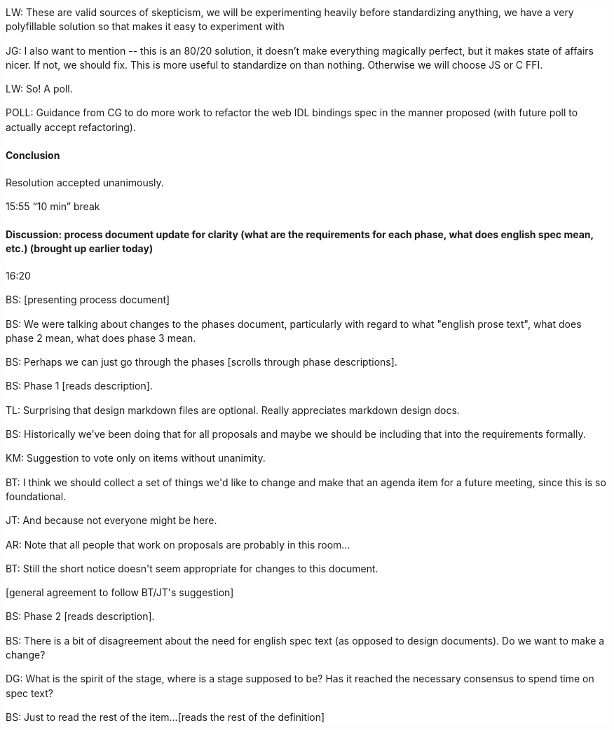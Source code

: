 LW: These are valid sources of skepticism, we will be experimenting heavily before standardizing anything, we have a very polyfillable solution so that makes it easy to experiment with

JG: I also want to mention -- this is an 80/20 solution, it doesn’t make everything magically perfect, but it makes state of affairs nicer. If not, we should fix. This is more useful to standardize on than nothing. Otherwise we will choose JS or C FFI.

LW: So!  A poll.  

POLL:
Guidance from CG to do more work to refactor the web IDL bindings spec in the manner proposed (with future poll to actually accept refactoring).

#### Conclusion

Resolution accepted unanimously.

15:55 “10 min” break


#### Discussion: process document update for clarity (what are the requirements for each phase, what does english spec mean, etc.) (brought up earlier today) 

16:20

BS: [presenting process document]

BS: We were talking about changes to the phases document, particularly with regard to what "english prose text", what does phase 2 mean, what does phase 3 mean.

BS: Perhaps we can just go through the phases [scrolls through phase descriptions].

BS: Phase 1 [reads description].

TL: Surprising that design markdown files are optional.  Really appreciates markdown design docs.

BS: Historically we’ve been doing that for all proposals and maybe we should be including that into the requirements formally.

KM: Suggestion to vote only on items without unanimity.

BT: I think we should collect a set of things we'd like to change and make that an agenda item for a future meeting, since this is so foundational.

JT: And because not everyone might be here.

AR: Note that all people that work on proposals are probably in this room…

BT: Still the short notice doesn't seem appropriate for changes to this document.

[general agreement to follow BT/JT's suggestion]

BS: Phase 2 [reads description].

BS: There is a bit of disagreement about the need for english spec text (as opposed to design documents).  Do we want to make a change?

DG: What is the spirit of the stage, where is a stage supposed to be?  Has it reached the necessary consensus to spend time on spec text?

BS: Just to read the rest of the item…[reads the rest of the definition]
